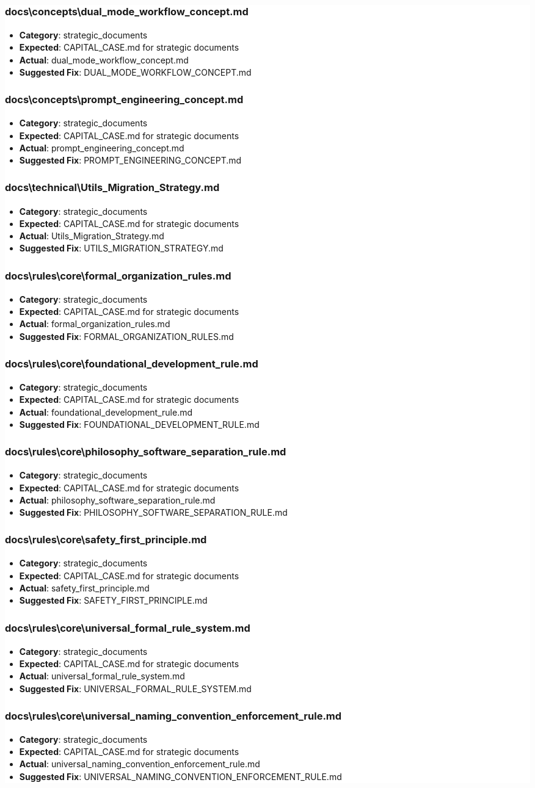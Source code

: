 ### docs\concepts\dual_mode_workflow_concept.md
- **Category**: strategic_documents
- **Expected**: CAPITAL_CASE.md for strategic documents
- **Actual**: dual_mode_workflow_concept.md
- **Suggested Fix**: DUAL_MODE_WORKFLOW_CONCEPT.md

### docs\concepts\prompt_engineering_concept.md
- **Category**: strategic_documents
- **Expected**: CAPITAL_CASE.md for strategic documents
- **Actual**: prompt_engineering_concept.md
- **Suggested Fix**: PROMPT_ENGINEERING_CONCEPT.md

### docs\technical\Utils_Migration_Strategy.md
- **Category**: strategic_documents
- **Expected**: CAPITAL_CASE.md for strategic documents
- **Actual**: Utils_Migration_Strategy.md
- **Suggested Fix**: UTILS_MIGRATION_STRATEGY.md

### docs\rules\core\formal_organization_rules.md
- **Category**: strategic_documents
- **Expected**: CAPITAL_CASE.md for strategic documents
- **Actual**: formal_organization_rules.md
- **Suggested Fix**: FORMAL_ORGANIZATION_RULES.md

### docs\rules\core\foundational_development_rule.md
- **Category**: strategic_documents
- **Expected**: CAPITAL_CASE.md for strategic documents
- **Actual**: foundational_development_rule.md
- **Suggested Fix**: FOUNDATIONAL_DEVELOPMENT_RULE.md

### docs\rules\core\philosophy_software_separation_rule.md
- **Category**: strategic_documents
- **Expected**: CAPITAL_CASE.md for strategic documents
- **Actual**: philosophy_software_separation_rule.md
- **Suggested Fix**: PHILOSOPHY_SOFTWARE_SEPARATION_RULE.md

### docs\rules\core\safety_first_principle.md
- **Category**: strategic_documents
- **Expected**: CAPITAL_CASE.md for strategic documents
- **Actual**: safety_first_principle.md
- **Suggested Fix**: SAFETY_FIRST_PRINCIPLE.md

### docs\rules\core\universal_formal_rule_system.md
- **Category**: strategic_documents
- **Expected**: CAPITAL_CASE.md for strategic documents
- **Actual**: universal_formal_rule_system.md
- **Suggested Fix**: UNIVERSAL_FORMAL_RULE_SYSTEM.md

### docs\rules\core\universal_naming_convention_enforcement_rule.md
- **Category**: strategic_documents
- **Expected**: CAPITAL_CASE.md for strategic documents
- **Actual**: universal_naming_convention_enforcement_rule.md
- **Suggested Fix**: UNIVERSAL_NAMING_CONVENTION_ENFORCEMENT_RULE.md
